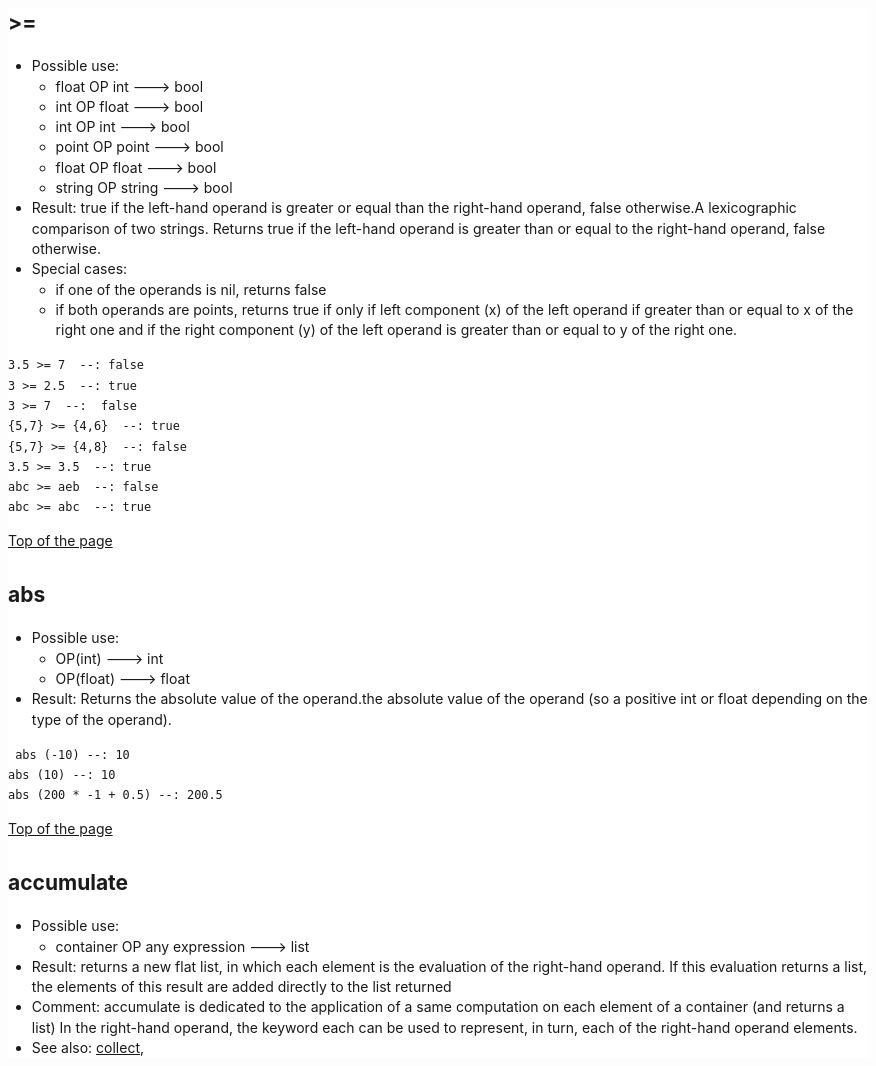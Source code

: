 
## >=

  * Possible use:
    * float OP int --->  bool
    * int OP float --->  bool
    * int OP int --->  bool
    * point OP point --->  bool
    * float OP float --->  bool
    * string OP string --->  bool
  * Result: true if the left-hand operand is greater or equal than the right-hand operand, false otherwise.A lexicographic comparison of two strings. Returns true if the left-hand operand is greater than or equal to the right-hand operand, false otherwise.
  * Special cases:
    * if one of the operands is nil, returns false
    * if both operands are points, returns true if only if left component (x) of the left operand if greater than or equal to x of the right one and if the right component (y) of the left operand is greater than or equal to y of the right one.

```
3.5 >= 7  --: false
3 >= 2.5  --: true
3 >= 7  --:  false
{5,7} >= {4,6}  --: true
{5,7} >= {4,8}  --: false
3.5 >= 3.5  --: true
abc >= aeb  --: false
abc >= abc  --: true
```

[Top of the page](#Table_of_Contents.md)


## abs

  * Possible use:
    * OP(int) --->  int
    * OP(float) --->  float
  * Result: Returns the absolute value of the operand.the absolute value of the operand (so a positive int or float depending on the type of the operand).

```
 abs (-10) --: 10 
abs (10) --: 10
abs (200 * -1 + 0.5) --: 200.5
```

[Top of the page](#Table_of_Contents.md)


## accumulate

  * Possible use:
    * container OP any expression --->  list
  * Result: returns a new flat list, in which each element is the evaluation of the right-hand operand. If this evaluation returns a list, the elements of this result are added directly to the list returned
  * Comment: accumulate is dedicated to the application of a same computation on each element of a container (and returns a list) In the right-hand operand, the keyword each can be used to represent, in turn, each of the right-hand operand elements.
  * See also: [collect](#collect.md),
